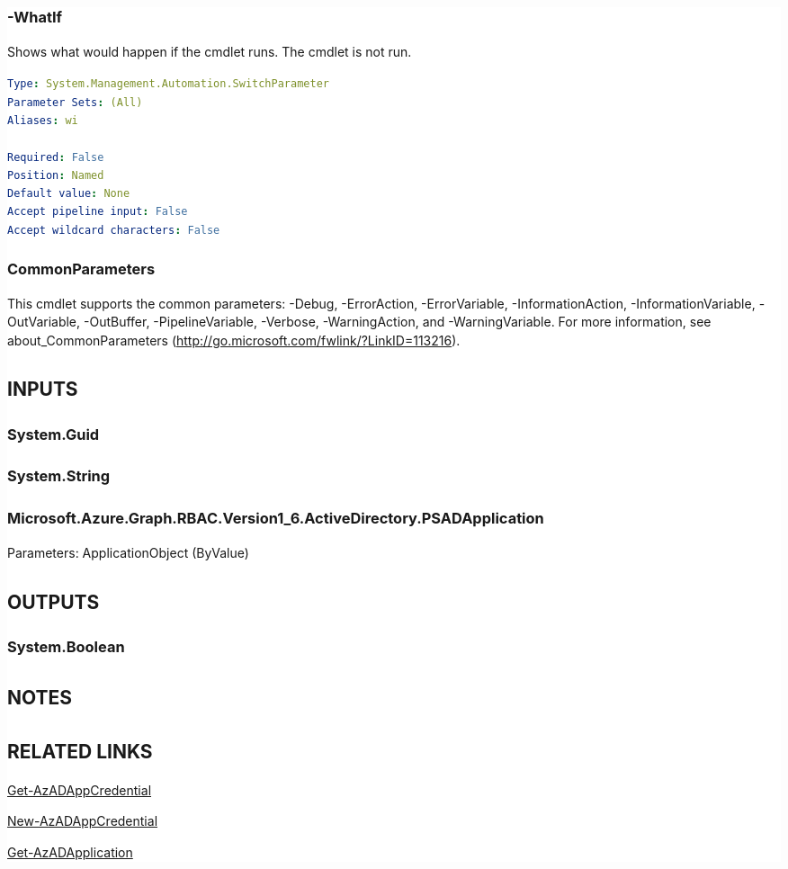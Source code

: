 ### -WhatIf
Shows what would happen if the cmdlet runs.
The cmdlet is not run.

```yaml
Type: System.Management.Automation.SwitchParameter
Parameter Sets: (All)
Aliases: wi

Required: False
Position: Named
Default value: None
Accept pipeline input: False
Accept wildcard characters: False
```

### CommonParameters
This cmdlet supports the common parameters: -Debug, -ErrorAction, -ErrorVariable, -InformationAction, -InformationVariable, -OutVariable, -OutBuffer, -PipelineVariable, -Verbose, -WarningAction, and -WarningVariable. For more information, see about_CommonParameters (http://go.microsoft.com/fwlink/?LinkID=113216).

## INPUTS

### System.Guid

### System.String

### Microsoft.Azure.Graph.RBAC.Version1_6.ActiveDirectory.PSADApplication
Parameters: ApplicationObject (ByValue)

## OUTPUTS

### System.Boolean

## NOTES

## RELATED LINKS

[Get-AzADAppCredential](./Get-AzADAppCredential.md)

[New-AzADAppCredential](./New-AzADAppCredential.md)

[Get-AzADApplication](./Get-AzADApplication.md)
